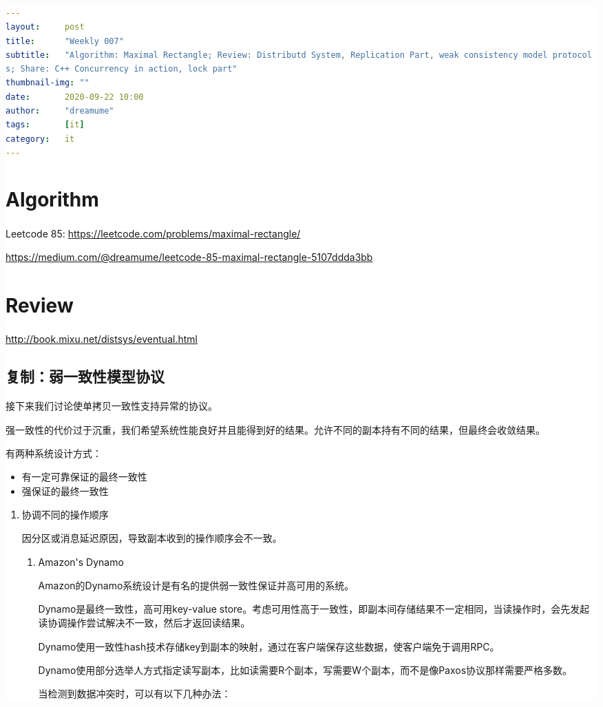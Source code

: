 ```yaml
---
layout:     post
title:      "Weekly 007"
subtitle:   "Algorithm: Maximal Rectangle; Review: Distributd System, Replication Part, weak consistency model protocols; Share: C++ Concurrency in action, lock part"
thumbnail-img: ""
date:       2020-09-22 10:00
author:     "dreamume"
tags: 		[it]
category:   it
---
```


# Algorithm

Leetcode 85: <https://leetcode.com/problems/maximal-rectangle/>

<https://medium.com/@dreamume/leetcode-85-maximal-rectangle-5107ddda3bb>


<a id="orgc9d4878"></a>

# Review

<http://book.mixu.net/distsys/eventual.html>


<a id="org1dccc47"></a>

## 复制：弱一致性模型协议

接下来我们讨论使单拷贝一致性支持异常的协议。

强一致性的代价过于沉重，我们希望系统性能良好并且能得到好的结果。允许不同的副本持有不同的结果，但最终会收敛结果。

有两种系统设计方式：

-   有一定可靠保证的最终一致性
-   强保证的最终一致性

1.  协调不同的操作顺序

    因分区或消息延迟原因，导致副本收到的操作顺序会不一致。
    
    1.  Amazon's Dynamo
    
        Amazon的Dynamo系统设计是有名的提供弱一致性保证并高可用的系统。
        
        Dynamo是最终一致性，高可用key-value store。考虑可用性高于一致性，即副本间存储结果不一定相同，当读操作时，会先发起读协调操作尝试解决不一致，然后才返回读结果。
        
        Dynamo使用一致性hash技术存储key到副本的映射，通过在客户端保存这些数据，使客户端免于调用RPC。
        
        Dynamo使用部分选举人方式指定读写副本，比如读需要R个副本，写需要W个副本，而不是像Paxos协议那样需要严格多数。
        
        当检测到数据冲突时，可以有以下几种办法：
        